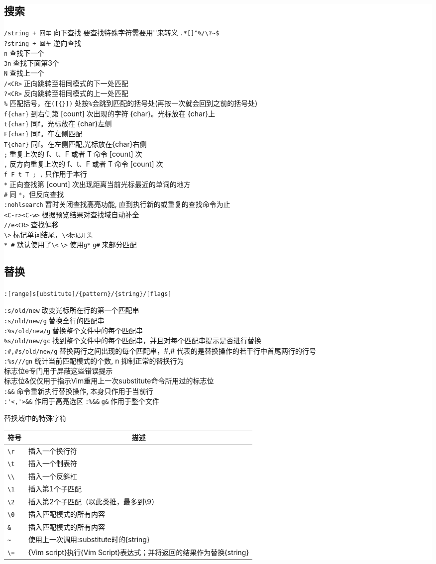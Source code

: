 ## 搜索

`/string + 回车` 向下查找 要查找特殊字符需要用'\'来转义 `.*[]^%/\?~$`  
`?string + 回车` 逆向查找  
`n` 查找下一个  
`3n` 查找下面第3个  
`N` 查找上一个  
`/<CR>` 正向跳转至相同模式的下一处匹配  
`?<CR>` 反向跳转至相同模式的上一处匹配  
`%` 匹配括号，在`([{}])` 处按`%`会跳到匹配的括号处(再按一次就会回到之前的括号处)  
`f{char}` 到右侧第 [count] 次出现的字符 {char}。光标放在 {char}上  
`t{char}` 同f。光标放在 {char}左侧  
`F{char}` 同f。在左侧匹配  
`T{char}` 同f。在左侧匹配,光标放在{char}右侧  
`;` 重复上次的 f、t、F 或者 T 命令 [count] 次  
`,` 反方向重复上次的 f、t、F 或者 T 命令 [count] 次  
`f F t T ; ,` 只作用于本行  
`*` 正向查找第 [count] 次出现距离当前光标最近的单词的地方  
`#` 同 `*`，但反向查找  
`:nohlsearch` 暂时关闭查找高亮功能, 直到执行新的或重复的查找命令为止  
`<C-r><C-w>` 根据预览结果对查找域自动补全  
`//e<CR>` 查找偏移  
`\>` 标记单词结尾，`\<标记开头`  
`* #` 默认使用了`\<` `\>` 使用`g*` `g#` 来部分匹配

## 替换

`:[range]s[ubstitute]/{pattern}/{string}/[flags]`

`:s/old/new` 改变光标所在行的第一个匹配串  
`:s/old/new/g` 替换全行的匹配串  
`:%s/old/new/g` 替换整个文件中的每个匹配串  
`%s/old/new/gc` 找到整个文件中的每个匹配串，并且对每个匹配串提示是否进行替换  
`:#,#s/old/new/g` 替换两行之间出现的每个匹配串，#,# 代表的是替换操作的若干行中首尾两行的行号  
`:%s///gn` 统计当前匹配模式的个数, n 抑制正常的替换行为  
标志位e专门用于屏蔽这些错误提示  
标志位&仅仅用于指示Vim重用上一次substitute命令所用过的标志位  
`:&&` 命令重新执行替换操作, 本身只作用于当前行  
`:'<,'>&&`  作用于高亮选区
`:%&&` `g&` 作用于整个文件  

替换域中的特殊字符

| 符号 | 描述                                                               |
| ---- | ------------------------------------------------------------------ |
| `\r` | 插入一个换行符                                                     |
| `\t` | 插入一个制表符                                                     |
| `\\` | 插入一个反斜杠                                                     |
| `\1` | 插入第1个子匹配                                                    |
| `\2` | 插入第2个子匹配（以此类推，最多到\9）                              |
| `\0` | 插入匹配模式的所有内容                                             |
| `&`  | 插入匹配模式的所有内容                                             |
| `~`  | 使用上一次调用:substitute时的{string}                              |
| `\=` | {Vim script}执行{Vim Script}表达式；并将返回的结果作为替换{string} |
